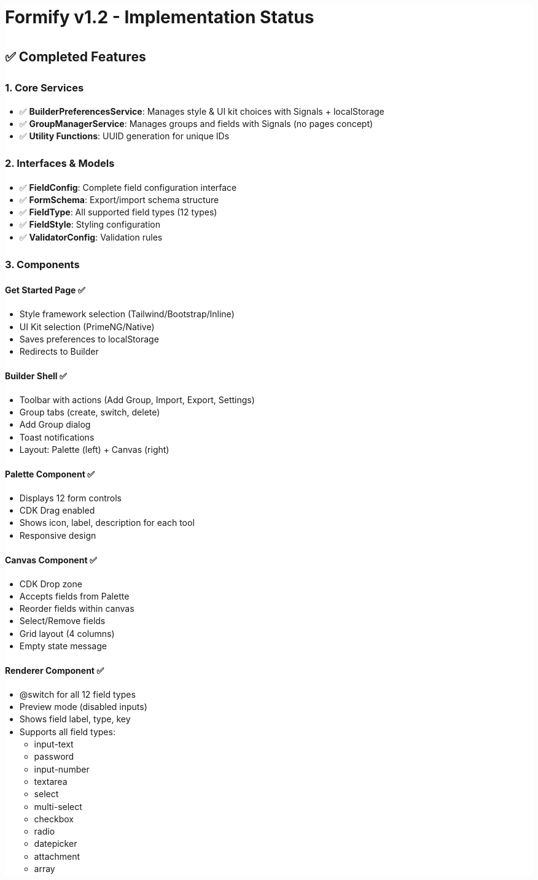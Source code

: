 # Formify v1.2 - Implementation Status

## ✅ Completed Features

### 1. Core Services
- ✅ **BuilderPreferencesService**: Manages style & UI kit choices with Signals + localStorage
- ✅ **GroupManagerService**: Manages groups and fields with Signals (no pages concept)
- ✅ **Utility Functions**: UUID generation for unique IDs

### 2. Interfaces & Models
- ✅ **FieldConfig**: Complete field configuration interface
- ✅ **FormSchema**: Export/import schema structure
- ✅ **FieldType**: All supported field types (12 types)
- ✅ **FieldStyle**: Styling configuration
- ✅ **ValidatorConfig**: Validation rules

### 3. Components

#### Get Started Page ✅
- Style framework selection (Tailwind/Bootstrap/Inline)
- UI Kit selection (PrimeNG/Native)
- Saves preferences to localStorage
- Redirects to Builder

#### Builder Shell ✅
- Toolbar with actions (Add Group, Import, Export, Settings)
- Group tabs (create, switch, delete)
- Add Group dialog
- Toast notifications
- Layout: Palette (left) + Canvas (right)

#### Palette Component ✅
- Displays 12 form controls
- CDK Drag enabled
- Shows icon, label, description for each tool
- Responsive design

#### Canvas Component ✅
- CDK Drop zone
- Accepts fields from Palette
- Reorder fields within canvas
- Select/Remove fields
- Grid layout (4 columns)
- Empty state message

#### Renderer Component ✅
- @switch for all 12 field types
- Preview mode (disabled inputs)
- Shows field label, type, key
- Supports all field types:
  - input-text
  - password
  - input-number
  - textarea
  - select
  - multi-select
  - checkbox
  - radio
  - datepicker
  - attachment
  - array